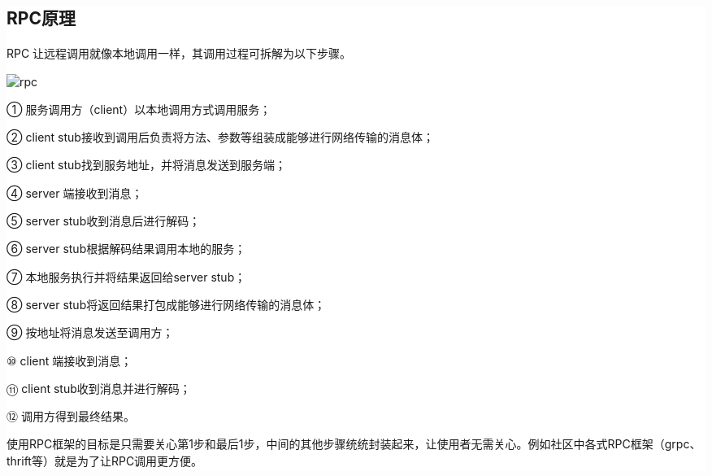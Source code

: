 ## RPC原理

RPC 让远程调用就像本地调用一样，其调用过程可拆解为以下步骤。

![rpc](https://www.liwenzhou.com/images/Go/rpc/rpc04.png)

① 服务调用方（client）以本地调用方式调用服务；

② client stub接收到调用后负责将方法、参数等组装成能够进行网络传输的消息体；

③ client stub找到服务地址，并将消息发送到服务端；

④ server 端接收到消息；

⑤ server stub收到消息后进行解码；

⑥ server stub根据解码结果调用本地的服务；

⑦ 本地服务执行并将结果返回给server stub；

⑧ server stub将返回结果打包成能够进行网络传输的消息体；

⑨ 按地址将消息发送至调用方；

⑩ client 端接收到消息；

⑪ client stub收到消息并进行解码；

⑫ 调用方得到最终结果。

使用RPC框架的目标是只需要关心第1步和最后1步，中间的其他步骤统统封装起来，让使用者无需关心。例如社区中各式RPC框架（grpc、thrift等）就是为了让RPC调用更方便。
